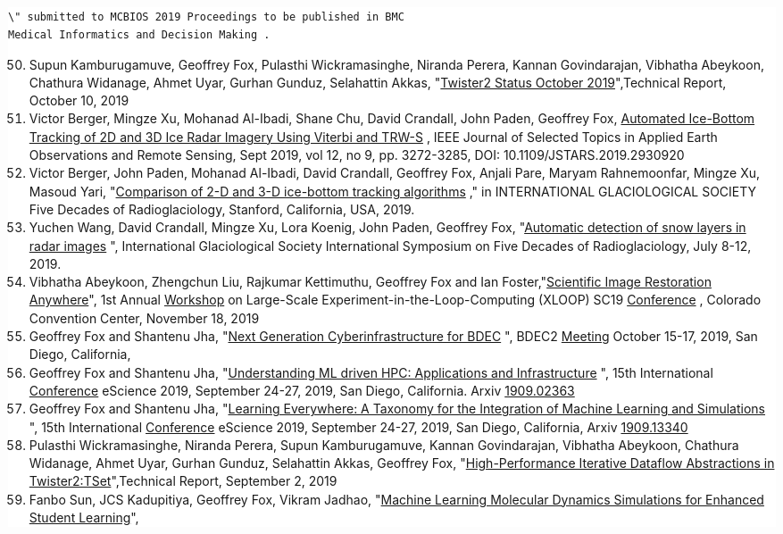     \" submitted to MCBIOS 2019 Proceedings to be published in BMC
    Medical Informatics and Decision Making .
50. Supun Kamburugamuve, Geoffrey Fox, Pulasthi Wickramasinghe, Niranda
    Perera, Kannan Govindarajan, Vibhatha Abeykoon, Chathura Widanage,
    Ahmet Uyar, Gurhan Gunduz, Selahattin Akkas, "[Twister2 Status
    October
    2019](http://infomall.org/publications/Twister2-Status-October2019.pdf)\",Technical
    Report, October 10, 2019
51. Victor Berger, Mingze Xu, Mohanad Al-Ibadi, Shane Chu, David
    Crandall, John Paden, Geoffrey Fox, [Automated Ice-Bottom Tracking
    of 2D and 3D Ice Radar Imagery Using Viterbi and
    TRW-S](http://infomall.org/publications/Berger_Automated_Tracking_JSTARS2019.pdf)
    , IEEE Journal of Selected Topics in Applied Earth Observations and
    Remote Sensing, Sept 2019, vol 12, no 9, pp. 3272-3285, DOI:
    10.1109/JSTARS.2019.2930920
52. Victor Berger, John Paden, Mohanad Al-Ibadi, David Crandall,
    Geoffrey Fox, Anjali Pare, Maryam Rahnemoonfar, Mingze Xu, Masoud
    Yari, "[Comparison of 2-D and 3-D ice-bottom tracking
    algorithms](https://www.igsoc.org/symposia/2019/stanford/proceedings/procsfiles/procabstracts_75.html%23A3160)
    ,\" in INTERNATIONAL GLACIOLOGICAL SOCIETY Five Decades of
    Radioglaciology, Stanford, California, USA, 2019.
53. Yuchen Wang, David Crandall, Mingze Xu, Lora Koenig, John Paden,
    Geoffrey Fox, "[Automatic detection of snow layers in radar
    images](https://www.igsoc.org/symposia/2019/stanford/proceedings/procsfiles/procabstracts_75.html%23A3072)
    \", International Glaciological Society International Symposium on
    Five Decades of Radioglaciology, July 8-12, 2019.
54. Vibhatha Abeykoon, Zhengchun Liu, Rajkumar Kettimuthu, Geoffrey Fox
    and Ian Foster,"[Scientific Image Restoration
    Anywhere](http://infomall.org/publications/TOMOGAN_ETI_XLOOP_v4.pdf)\",
    1st Annual
    [Workshop](https://sc19.supercomputing.org/session/?sess%3Dsess137)
    on Large-Scale Experiment-in-the-Loop-Computing (XLOOP) SC19
    [Conference](https://sc19.supercomputing.org/) , Colorado Convention
    Center, November 18, 2019
55. Geoffrey Fox and Shantenu Jha, "[Next Generation
    Cyberinfrastructure for
    BDEC](http://infomall.org/publications/Next%2520Generation%2520Cyberinfrastructure%2520for%2520BDEC.pdf)
    \", BDEC2 [Meeting](https://www.exascale.org/bdec/meeting/sandiego)
    October 15-17, 2019, San Diego, California,
56. Geoffrey Fox and Shantenu Jha, "[Understanding ML driven HPC:
    Applications and
    Infrastructure](http://infomall.org/publications/escience19-vision.rc3.pdf)
    \", 15th International [Conference](https://escience2019.sdsc.edu/)
    eScience 2019, September 24-27, 2019, San Diego, California. Arxiv
    [1909.02363](https://arxiv.org/abs/1909.02363)
57. Geoffrey Fox and Shantenu Jha, "[Learning Everywhere: A Taxonomy
    for the Integration of Machine Learning and
    Simulations](http://infomall.org/publications/ieeetaxonomyv2.pdf)
    \", 15th International [Conference](https://escience2019.sdsc.edu/)
    eScience 2019, September 24-27, 2019, San Diego, California, Arxiv
    [1909.13340](https://arxiv.org/abs/1909.13340)
58. Pulasthi Wickramasinghe, Niranda Perera, Supun Kamburugamuve, Kannan
    Govindarajan, Vibhatha Abeykoon, Chathura Widanage, Ahmet Uyar,
    Gurhan Gunduz, Selahattin Akkas, Geoffrey Fox, "[High-Performance
    Iterative Dataflow Abstractions in
    Twister2:TSet](http://infomall.org/publications/High-Performance%2520Iterative%2520Dataflow%2520Abstractions%2520in%2520Twister2_TSet.pdf)\",Technical
    Report, September 2, 2019
59. Fanbo Sun, JCS Kadupitiya, Geoffrey Fox, Vikram Jadhao, "[Machine
    Learning Molecular Dynamics Simulations for Enhanced Student
    Learning](http://infomall.org/publications/eduHPC19_IEEE3.pdf)\",